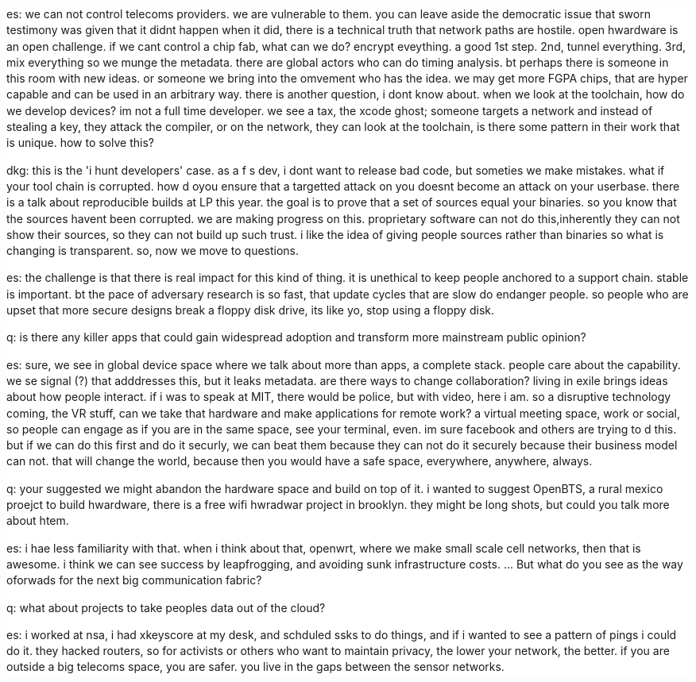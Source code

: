 es: we can not control telecoms providers. we are vulnerable to them. you can leave aside the democratic  issue that sworn testimony was given that it didnt happen when it did, there is a technical truth that network paths are hostile. open hwardware is an open challenge. if we cant control a chip fab, what can we do? encrypt eveything. a good 1st step. 2nd, tunnel everything. 3rd, mix everything so we munge the metadata. there are global actors who can do timing analysis. bt perhaps there is someone in this room with new ideas. or someone we bring into the omvement who has the idea. we may get more FGPA chips, that are hyper capable and can be  used in an arbitrary way. there is another question, i dont know about. when we look at the toolchain, how do we develop devices? im not a full time developer. we see a tax, the xcode ghost; someone targets a network and instead of stealing a key, they attack the compiler, or on the network, they can look at the toolchain, is there some pattern in their work that is unique. how to solve this?

dkg: this is the 'i hunt developers' case. as a f s dev, i dont want to release bad code, but someties we make mistakes. what if your tool chain is corrupted. how d oyou ensure that a targetted attack on you doesnt become an attack on your userbase. there is a talk about reproducible builds at LP this year. the goal is to prove that a set of sources equal your binaries. so you know that the sources havent been corrupted. we are making progress on this. proprietary software can not do this,inherently they can not show their sources, so they can not build up such trust. i like the idea of giving people sources rather than binaries so what is changing is transparent. so, now we move to questions. 

es: the challenge is that there is real impact for this kind of thing. it is unethical to keep people anchored to a support chain. stable is important. bt the pace of adversary research is so fast, that update cycles that are slow do endanger people. so people who are upset that more secure designs break a floppy disk drive, its like yo, stop using a floppy disk. 

q: is there any killer apps that could gain widespread adoption and transform more mainstream public opinion? 

es: sure, we see in global device space where we talk about more than apps, a complete stack. people care about the capability. we se signal (?) that adddresses this, but it leaks metadata. are there ways to change collaboration? living in exile brings ideas about how people interact. if i was to speak at MIT, there would be police, but with video, here i am. so a disruptive technology coming, the VR stuff, can we take that hardware and make applications for remote work? a virtual meeting space, work or social, so people can engage as if you are in the same space, see your terminal, even. im sure facebook and others are trying to d this. but if we can do this first and do it securly, we can beat them because they can not do it securely because their business model can not. that will change the world, because then you would have a safe space, everywhere, anywhere, always. 

q: your suggested we might abandon the hardware space and build on top of it. i wanted to suggest OpenBTS, a rural mexico proejct to build hwardware, there is a free wifi hwradwar project in brooklyn. they might be long shots, but could you talk more about htem. 

es: i hae less familiarity with that. when i think about that, openwrt, where we make small scale cell networks, then that is awesome. i think we can see success by leapfrogging, and avoiding sunk infrastructure costs. ... But what do you see as the way oforwads for the next big communication fabric?

q: what about projects to take peoples data out of the cloud?

es: i worked at nsa, i had xkeyscore at my desk, and schduled ssks to do things, and if i wanted to see a pattern of pings i could do it. they hacked routers, so for activists or others who want to maintain privacy, the lower your network, the better. if you are outside a big telecoms space, you are safer. you live in the gaps between the sensor networks. 
